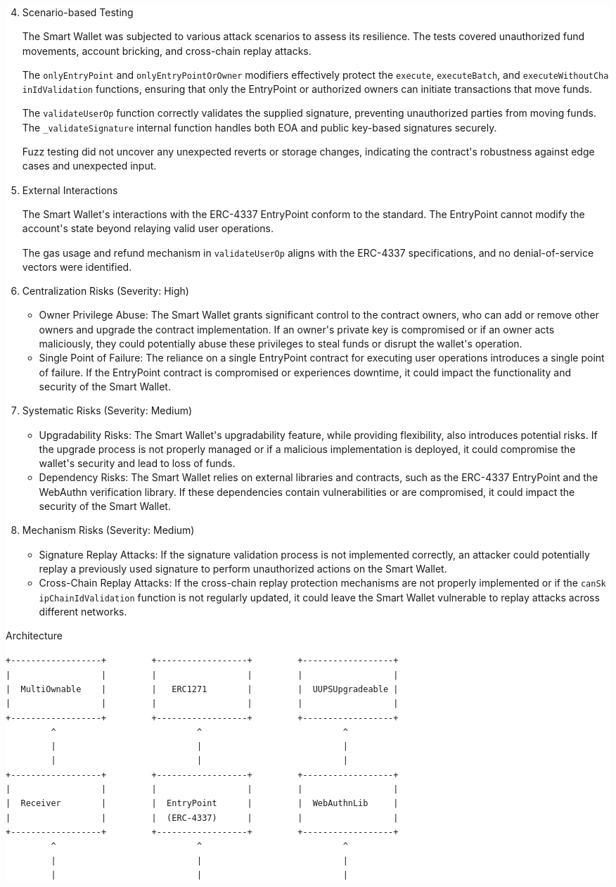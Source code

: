 
4. Scenario-based Testing
   
   The Smart Wallet was subjected to various attack scenarios to assess its resilience. The tests covered unauthorized fund movements, account bricking, and cross-chain replay attacks.

   The `onlyEntryPoint` and `onlyEntryPointOrOwner` modifiers effectively protect the `execute`, `executeBatch`, and `executeWithoutChainIdValidation` functions, ensuring that only the EntryPoint or authorized owners can initiate transactions that move funds.

   The `validateUserOp` function correctly validates the supplied signature, preventing unauthorized parties from moving funds. The `_validateSignature` internal function handles both EOA and public key-based signatures securely.

   Fuzz testing did not uncover any unexpected reverts or storage changes, indicating the contract's robustness against edge cases and unexpected input.

5. External Interactions
   
   The Smart Wallet's interactions with the ERC-4337 EntryPoint conform to the standard. The EntryPoint cannot modify the account's state beyond relaying valid user operations.

   The gas usage and refund mechanism in `validateUserOp` aligns with the ERC-4337 specifications, and no denial-of-service vectors were identified.


1. Centralization Risks (Severity: High)
   - Owner Privilege Abuse: The Smart Wallet grants significant control to the contract owners, who can add or remove other owners and upgrade the contract implementation. If an owner's private key is compromised or if an owner acts maliciously, they could potentially abuse these privileges to steal funds or disrupt the wallet's operation.
   - Single Point of Failure: The reliance on a single EntryPoint contract for executing user operations introduces a single point of failure. If the EntryPoint contract is compromised or experiences downtime, it could impact the functionality and security of the Smart Wallet.

2. Systematic Risks (Severity: Medium)
   - Upgradability Risks: The Smart Wallet's upgradability feature, while providing flexibility, also introduces potential risks. If the upgrade process is not properly managed or if a malicious implementation is deployed, it could compromise the wallet's security and lead to loss of funds.
   - Dependency Risks: The Smart Wallet relies on external libraries and contracts, such as the ERC-4337 EntryPoint and the WebAuthn verification library. If these dependencies contain vulnerabilities or are compromised, it could impact the security of the Smart Wallet.

3. Mechanism Risks (Severity: Medium)
   - Signature Replay Attacks: If the signature validation process is not implemented correctly, an attacker could potentially replay a previously used signature to perform unauthorized actions on the Smart Wallet.
   - Cross-Chain Replay Attacks: If the cross-chain replay protection mechanisms are not properly implemented or if the `canSkipChainIdValidation` function is not regularly updated, it could leave the Smart Wallet vulnerable to replay attacks across different networks.

Architecture

```
+------------------+         +------------------+         +------------------+
|                  |         |                  |         |                  |
|  MultiOwnable    |         |   ERC1271        |         |  UUPSUpgradeable |
|                  |         |                  |         |                  |
+------------------+         +------------------+         +------------------+
         ^                            ^                            ^
         |                            |                            |
         |                            |                            |
+------------------+         +------------------+         +------------------+
|                  |         |                  |         |                  |
|  Receiver        |         |  EntryPoint      |         |  WebAuthnLib     |
|                  |         |  (ERC-4337)      |         |                  |
+------------------+         +------------------+         +------------------+
         ^                            ^                            ^
         |                            |                            |
         |                            |                            |
```